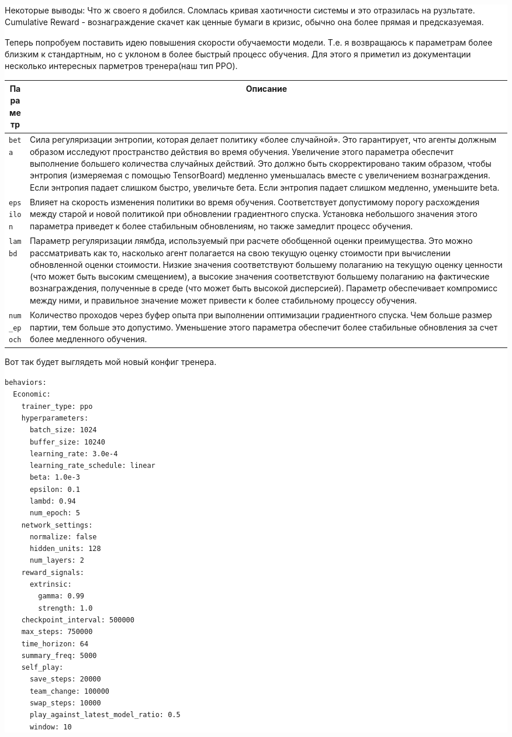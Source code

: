 
Некоторые выводы: Что ж своего я добился. Сломлась кривая хаотичности системы и это отразилась на рузльтате. Cumulative Reward - вознаграждение скачет как ценные бумаги в кризис, обычно она более прямая и предсказуемая.

Теперь попробуем поставить идею повышения скорости обучаемости модели. Т.е. я возвращаюсь к параметрам более близким к стандартным, но с уклоном в более быстрый процесс обучения. Для этого я приметил из документации несколько интересных парметров тренера(наш тип PPO).

| Параметр | Описание |
| ------ | ------ |
| `beta` |  Сила регуляризации энтропии, которая делает политику «более случайной». Это гарантирует, что агенты должным образом исследуют пространство действия во время обучения. Увеличение этого параметра обеспечит выполнение большего количества случайных действий. Это должно быть скорректировано таким образом, чтобы энтропия (измеряемая с помощью TensorBoard) медленно уменьшалась вместе с увеличением вознаграждения. Если энтропия падает слишком быстро, увеличьте бета. Если энтропия падает слишком медленно, уменьшите beta. |
| `epsilon` | Влияет на скорость изменения политики во время обучения. Соответствует допустимому порогу расхождения между старой и новой политикой при обновлении градиентного спуска. Установка небольшого значения этого параметра приведет к более стабильным обновлениям, но также замедлит процесс обучения. |
| `lambd` | Параметр регуляризации лямбда, используемый при расчете обобщенной оценки преимущества. Это можно рассматривать как то, насколько агент полагается на свою текущую оценку стоимости при вычислении обновленной оценки стоимости. Низкие значения соответствуют большему полаганию на текущую оценку ценности (что может быть высоким смещением), а высокие значения соответствуют большему полаганию на фактические вознаграждения, полученные в среде (что может быть высокой дисперсией). Параметр обеспечивает компромисс между ними, и правильное значение может привести к более стабильному процессу обучения. |
| `num_epoch` |  Количество проходов через буфер опыта при выполнении оптимизации градиентного спуска. Чем больше размер партии, тем больше это допустимо. Уменьшение этого параметра обеспечит более стабильные обновления за счет более медленного обучения. |

Вот так будет выглядеть мой новый конфиг тренера. 

```
behaviors:
  Economic:
    trainer_type: ppo
    hyperparameters:
      batch_size: 1024
      buffer_size: 10240
      learning_rate: 3.0e-4
      learning_rate_schedule: linear
      beta: 1.0e-3
      epsilon: 0.1
      lambd: 0.94
      num_epoch: 5      
    network_settings:
      normalize: false
      hidden_units: 128
      num_layers: 2
    reward_signals:
      extrinsic:
        gamma: 0.99
        strength: 1.0
    checkpoint_interval: 500000
    max_steps: 750000
    time_horizon: 64
    summary_freq: 5000
    self_play:
      save_steps: 20000
      team_change: 100000
      swap_steps: 10000
      play_against_latest_model_ratio: 0.5
      window: 10
```
